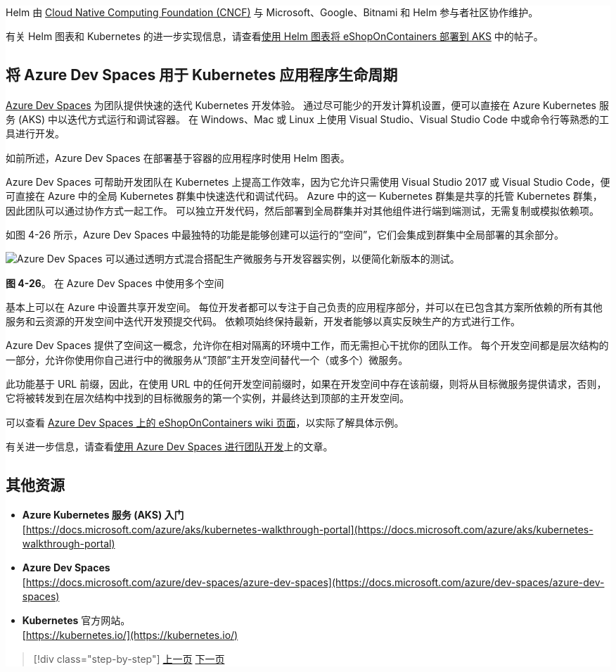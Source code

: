 Helm 由 [Cloud Native Computing Foundation (CNCF)](https://www.cncf.io/) 与 Microsoft、Google、Bitnami 和 Helm 参与者社区协作维护。

有关 Helm 图表和 Kubernetes 的进一步实现信息，请查看[使用 Helm 图表将 eShopOnContainers 部署到 AKS](https://github.com/dotnet-architecture/eShopOnContainers/wiki/10.1-Deploying-to-AKS-using-Helm-Charts) 中的帖子。

## <a name="use-azure-dev-spaces-for-your-kubernetes-application-lifecycle"></a>将 Azure Dev Spaces 用于 Kubernetes 应用程序生命周期

[Azure Dev Spaces](https://docs.microsoft.com/azure/dev-spaces/azure-dev-spaces) 为团队提供快速的迭代 Kubernetes 开发体验。 通过尽可能少的开发计算机设置，便可以直接在 Azure Kubernetes 服务 (AKS) 中以迭代方式运行和调试容器。 在 Windows、Mac 或 Linux 上使用 Visual Studio、Visual Studio Code 中或命令行等熟悉的工具进行开发。

如前所述，Azure Dev Spaces 在部署基于容器的应用程序时使用 Helm 图表。

Azure Dev Spaces 可帮助开发团队在 Kubernetes 上提高工作效率，因为它允许只需使用 Visual Studio 2017 或 Visual Studio Code，便可直接在 Azure 中的全局 Kubernetes 群集中快速迭代和调试代码。 Azure 中的这一 Kubernetes 群集是共享的托管 Kubernetes 群集，因此团队可以通过协作方式一起工作。 可以独立开发代码，然后部署到全局群集并对其他组件进行端到端测试，无需复制或模拟依赖项。

如图 4-26 所示，Azure Dev Spaces 中最独特的功能是能够创建可以运行的“空间”，它们会集成到群集中全局部署的其余部分。

![Azure Dev Spaces 可以通过透明方式混合搭配生产微服务与开发容器实例，以便简化新版本的测试。](media/image38.png)

**图 4-26**。 在 Azure Dev Spaces 中使用多个空间

基本上可以在 Azure 中设置共享开发空间。 每位开发者都可以专注于自己负责的应用程序部分，并可以在已包含其方案所依赖的所有其他服务和云资源的开发空间中迭代开发预提交代码。 依赖项始终保持最新，开发者能够以真实反映生产的方式进行工作。

Azure Dev Spaces 提供了空间这一概念，允许你在相对隔离的环境中工作，而无需担心干扰你的团队工作。 每个开发空间都是层次结构的一部分，允许你使用你自己进行中的微服务从“顶部”主开发空间替代一个（或多个）微服务。

此功能基于 URL 前缀，因此，在使用 URL 中的任何开发空间前缀时，如果在开发空间中存在该前缀，则将从目标微服务提供请求，否则，它将被转发到在层次结构中找到的目标微服务的第一个实例，并最终达到顶部的主开发空间。

可以查看 [Azure Dev Spaces 上的 eShopOnContainers wiki 页面](https://github.com/dotnet-architecture/eShopOnContainers/wiki/10.1-Using-Azure-Dev-Spaces-and-AKS)，以实际了解具体示例。

有关进一步信息，请查看[使用 Azure Dev Spaces 进行团队开发](https://docs.microsoft.com/azure/dev-spaces/team-development-netcore)上的文章。

## <a name="additional-resources"></a>其他资源

- **Azure Kubernetes 服务 (AKS) 入门** \
  [https://docs.microsoft.com/azure/aks/kubernetes-walkthrough-portal](https://docs.microsoft.com/azure/aks/kubernetes-walkthrough-portal)

- **Azure Dev Spaces** \
  [https://docs.microsoft.com/azure/dev-spaces/azure-dev-spaces](https://docs.microsoft.com/azure/dev-spaces/azure-dev-spaces)

- **Kubernetes** 官方网站。 \
  [https://kubernetes.io/](https://kubernetes.io/)

>[!div class="step-by-step"]
>[上一页](resilient-high-availability-microservices.md)
>[下一页](using-azure-service-fabric.md)
